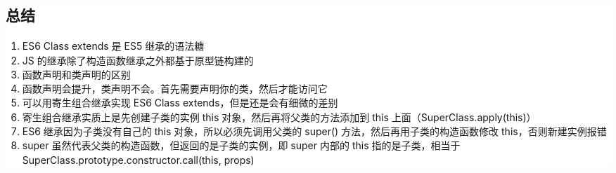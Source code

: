 ## 总结

1. ES6 Class extends 是 ES5 继承的语法糖
2. JS 的继承除了构造函数继承之外都基于原型链构建的
3. 函数声明和类声明的区别
4. 函数声明会提升，类声明不会。首先需要声明你的类，然后才能访问它
5. 可以用寄生组合继承实现 ES6 Class extends，但是还是会有细微的差别
6. 寄生组合继承实质上是先创建子类的实例 this 对象，然后再将父类的方法添加到 this 上面（SuperClass.apply(this)）
7. ES6 继承因为子类没有自己的 this 对象，所以必须先调用父类的 super() 方法，然后再用子类的构造函数修改 this，否则新建实例报错
8. super 虽然代表父类的构造函数，但返回的是子类的实例，即 super 内部的 this 指的是子类，相当于 SuperClass.prototype.constructor.call(this, props)
